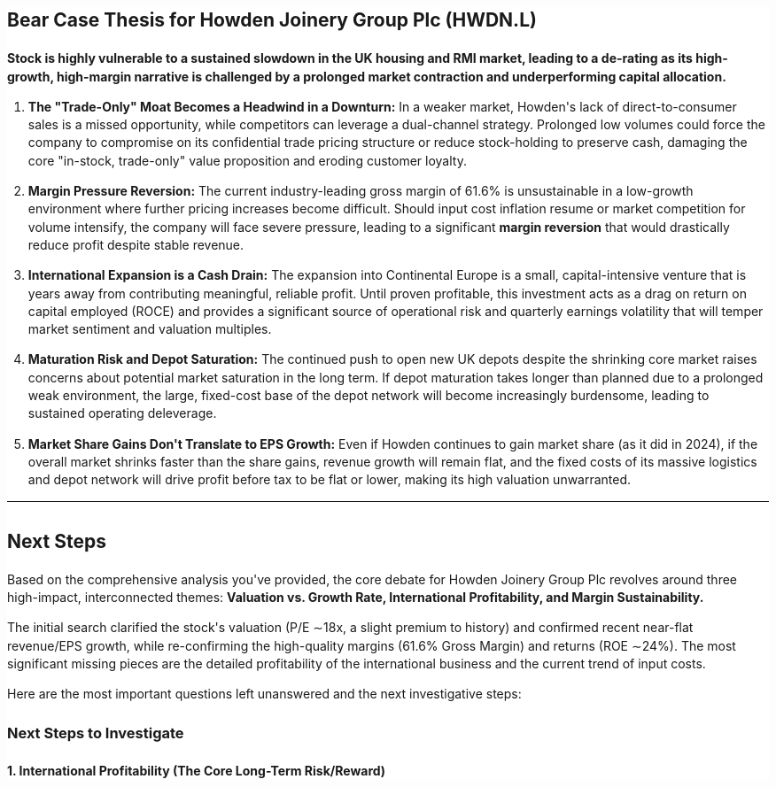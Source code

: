 ## Bear Case Thesis for Howden Joinery Group Plc (HWDN.L)

**Stock is highly vulnerable to a sustained slowdown in the UK housing and RMI market, leading to a de-rating as its high-growth, high-margin narrative is challenged by a prolonged market contraction and underperforming capital allocation.**

1.  **The "Trade-Only" Moat Becomes a Headwind in a Downturn:** In a weaker market, Howden's lack of direct-to-consumer sales is a missed opportunity, while competitors can leverage a dual-channel strategy. Prolonged low volumes could force the company to compromise on its confidential trade pricing structure or reduce stock-holding to preserve cash, damaging the core "in-stock, trade-only" value proposition and eroding customer loyalty.

2.  **Margin Pressure Reversion:** The current industry-leading gross margin of 61.6% is unsustainable in a low-growth environment where further pricing increases become difficult. Should input cost inflation resume or market competition for volume intensify, the company will face severe pressure, leading to a significant **margin reversion** that would drastically reduce profit despite stable revenue.

3.  **International Expansion is a Cash Drain:** The expansion into Continental Europe is a small, capital-intensive venture that is years away from contributing meaningful, reliable profit. Until proven profitable, this investment acts as a drag on return on capital employed (ROCE) and provides a significant source of operational risk and quarterly earnings volatility that will temper market sentiment and valuation multiples.

4.  **Maturation Risk and Depot Saturation:** The continued push to open new UK depots despite the shrinking core market raises concerns about potential market saturation in the long term. If depot maturation takes longer than planned due to a prolonged weak environment, the large, fixed-cost base of the depot network will become increasingly burdensome, leading to sustained operating deleverage.

5.  **Market Share Gains Don't Translate to EPS Growth:** Even if Howden continues to gain market share (as it did in 2024), if the overall market shrinks faster than the share gains, revenue growth will remain flat, and the fixed costs of its massive logistics and depot network will drive profit before tax to be flat or lower, making its high valuation unwarranted.

---

## Next Steps

Based on the comprehensive analysis you've provided, the core debate for Howden Joinery Group Plc revolves around three high-impact, interconnected themes: **Valuation vs. Growth Rate, International Profitability, and Margin Sustainability.**

The initial search clarified the stock's valuation (P/E $\sim$18x, a slight premium to history) and confirmed recent near-flat revenue/EPS growth, while re-confirming the high-quality margins (61.6\% Gross Margin) and returns (ROE $\sim$24\%). The most significant missing pieces are the detailed profitability of the international business and the current trend of input costs.

Here are the most important questions left unanswered and the next investigative steps:

### Next Steps to Investigate

#### 1. International Profitability (The Core Long-Term Risk/Reward)

